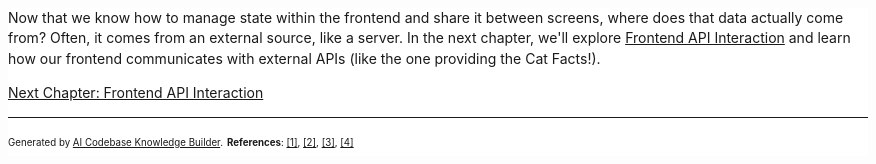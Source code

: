 Now that we know how to manage state within the frontend and share it between screens, where does that data actually come from? Often, it comes from an external source, like a server. In the next chapter, we'll explore [Frontend API Interaction](05_frontend_api_interaction_.md) and learn how our frontend communicates with external APIs (like the one providing the Cat Facts!).

[Next Chapter: Frontend API Interaction](05_frontend_api_interaction_.md)

---

<sub><sup>Generated by [AI Codebase Knowledge Builder](https://github.com/The-Pocket/Tutorial-Codebase-Knowledge).</sup></sub> <sub><sup>**References**: [[1]](https://github.com/pjnalls/expo-for-architects/blob/f3697ca8ad9d64b842d61f5b3cad4bc1ca57a63b/app/(tabs)/catfact.tsx), [[2]](https://github.com/pjnalls/expo-for-architects/blob/f3697ca8ad9d64b842d61f5b3cad4bc1ca57a63b/app/(tabs)/catfacts.tsx), [[3]](https://github.com/pjnalls/expo-for-architects/blob/f3697ca8ad9d64b842d61f5b3cad4bc1ca57a63b/app/(tabs)/index.tsx), [[4]](https://github.com/pjnalls/expo-for-architects/blob/f3697ca8ad9d64b842d61f5b3cad4bc1ca57a63b/contexts/CatFactContext.tsx)</sup></sub>
